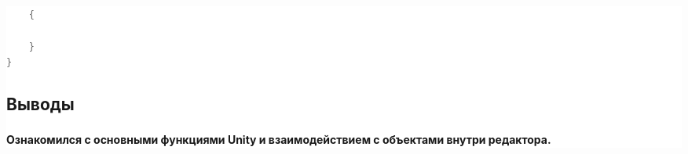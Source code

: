 ```csharp
    {

    }
}
```


## Выводы
#### Ознакомился с основными функциями Unity и взаимодействием с объектами внутри редактора.